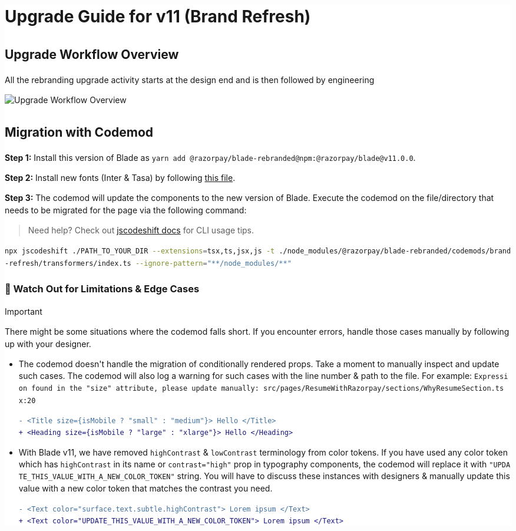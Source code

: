 # Upgrade Guide for v11 (Brand Refresh)

## Upgrade Workflow Overview

All the rebranding upgrade activity starts at the design end and is then followed by engineering

<img alt="Upgrade Workflow Overview" src="./docs/images/upgrade-v11-workflow.png" width="800px">

## Migration with Codemod

**Step 1:** Install this version of Blade as `yarn add @razorpay/blade-rebranded@npm:@razorpay/blade@v11.0.0`.

**Step 2:** Install new fonts (Inter & Tasa) by following [this file](https://blade.razorpay.com/?path=/docs/guides-installation--docs#-installing-fonts).

**Step 3:** The codemod will update the components to the new version of Blade. Execute the codemod on the file/directory that needs to be migrated for the page via the following command:

> Need help? Check out [jscodeshift docs](https://github.com/facebook/jscodeshift) for CLI usage tips.

```sh
npx jscodeshift ./PATH_TO_YOUR_DIR --extensions=tsx,ts,jsx,js -t ./node_modules/@razorpay/blade-rebranded/codemods/brand-refresh/transformers/index.ts --ignore-pattern="**/node_modules/**"
```

### 🚧 Watch Out for Limitations & Edge Cases

> [!IMPORTANT]
>
> There might be some situations where the codemod falls short. If you encounter errors, handle those cases manually by following up with your designer.

- The codemod doesn't handle the migration of conditionally rendered props. Take a moment to manually inspect and update such cases. The codemod will also log a warning for such cases with the line number & path to the file. For example: `Expression found in the "size" attribute, please update manually: src/pages/ResumeWithRazorpay/sections/WhyResumeSection.tsx:20`

  ```diff
  - <Title size={isMobile ? "small" : "medium"}> Hello </Title>
  + <Heading size={isMobile ? "large" : "xlarge"}> Hello </Heading>
  ```

- With Blade v11, we have removed `highContrast` & `lowContrast` terminology from color tokens. If you have used any color token which has `highContrast` in its name or `contrast="high"` prop in typography components, the codemod will replace it with `"UPDATE_THIS_VALUE_WITH_A_NEW_COLOR_TOKEN"` string. You will have to discuss these instances with designers & manually update this value with a new color token that matches the contrast you need.

  ```diff
  - <Text color="surface.text.subtle.highContrast"> Lorem ipsum </Text>
  + <Text color="UPDATE_THIS_VALUE_WITH_A_NEW_COLOR_TOKEN"> Lorem ipsum </Text>
  ```
